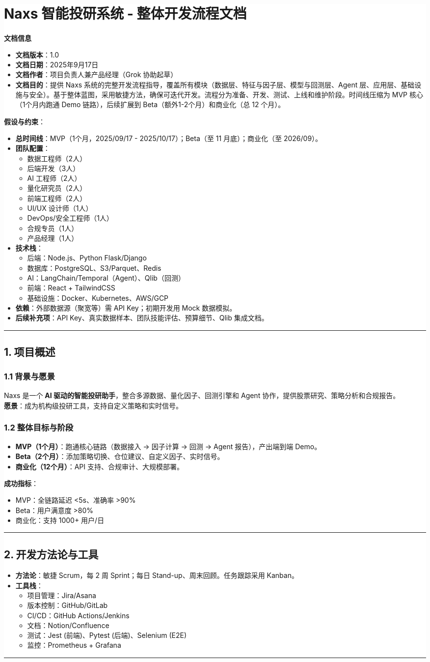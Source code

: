 # Naxs 智能投研系统 - 整体开发流程文档

**文档信息**  
- **文档版本**：1.0  
- **文档日期**：2025年9月17日  
- **文档作者**：项目负责人兼产品经理（Grok 协助起草）  
- **文档目的**：提供 Naxs 系统的完整开发流程指导，覆盖所有模块（数据层、特征与因子层、模型与回测层、Agent 层、应用层、基础设施与安全）。基于整体蓝图，采用敏捷方法，确保可迭代开发。流程分为准备、开发、测试、上线和维护阶段。时间线压缩为 MVP 核心（1个月内跑通 Demo 链路），后续扩展到 Beta（额外1-2个月）和商业化（总 12 个月）。  

**假设与约束**：
- **总时间线**：MVP（1个月，2025/09/17 - 2025/10/17）；Beta（至 11 月底）；商业化（至 2026/09）。
- **团队配置**：
  - 数据工程师（2人）
  - 后端开发（3人）
  - AI 工程师（2人）
  - 量化研究员（2人）
  - 前端工程师（2人）
  - UI/UX 设计师（1人）
  - DevOps/安全工程师（1人）
  - 合规专员（1人）
  - 产品经理（1人）
- **技术栈**：
  - 后端：Node.js、Python Flask/Django
  - 数据库：PostgreSQL、S3/Parquet、Redis
  - AI：LangChain/Temporal（Agent）、Qlib（回测）
  - 前端：React + TailwindCSS
  - 基础设施：Docker、Kubernetes、AWS/GCP
- **依赖**：外部数据源（聚宽等）需 API Key；初期开发用 Mock 数据模拟。
- **后续补充项**：API Key、真实数据样本、团队技能评估、预算细节、Qlib 集成文档。

---

## 1. 项目概述
### 1.1 背景与愿景
Naxs 是一个 **AI 驱动的智能投研助手**，整合多源数据、量化因子、回测引擎和 Agent 协作，提供股票研究、策略分析和合规报告。  
**愿景**：成为机构级投研工具，支持自定义策略和实时信号。

### 1.2 整体目标与阶段
- **MVP（1个月）**：跑通核心链路（数据接入 → 因子计算 → 回测 → Agent 报告），产出端到端 Demo。
- **Beta（2个月）**：添加策略切换、仓位建议、自定义因子、实时信号。
- **商业化（12个月）**：API 支持、合规审计、大规模部署。

**成功指标**：
- MVP：全链路延迟 <5s、准确率 >90%
- Beta：用户满意度 >80%
- 商业化：支持 1000+ 用户/日

---

## 2. 开发方法论与工具
- **方法论**：敏捷 Scrum，每 2 周 Sprint；每日 Stand-up、周末回顾。任务跟踪采用 Kanban。
- **工具栈**：
  - 项目管理：Jira/Asana
  - 版本控制：GitHub/GitLab
  - CI/CD：GitHub Actions/Jenkins
  - 文档：Notion/Confluence
  - 测试：Jest (前端)、Pytest (后端)、Selenium (E2E)
  - 监控：Prometheus + Grafana

---